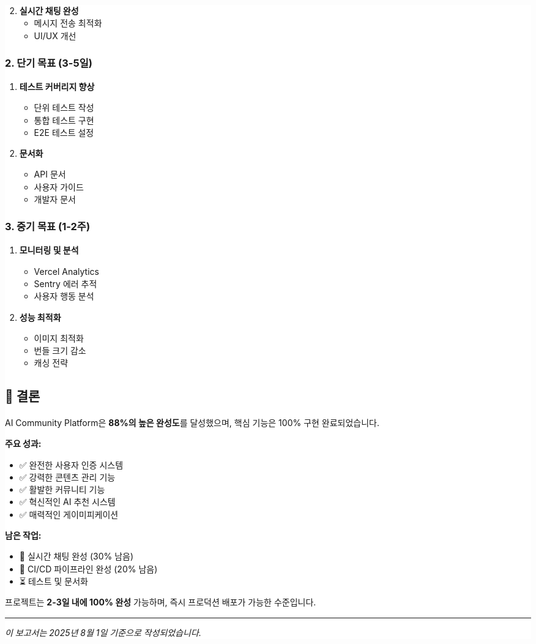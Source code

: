 2. **실시간 채팅 완성**
   - 메시지 전송 최적화
   - UI/UX 개선

### 2. 단기 목표 (3-5일)
1. **테스트 커버리지 향상**
   - 단위 테스트 작성
   - 통합 테스트 구현
   - E2E 테스트 설정

2. **문서화**
   - API 문서
   - 사용자 가이드
   - 개발자 문서

### 3. 중기 목표 (1-2주)
1. **모니터링 및 분석**
   - Vercel Analytics
   - Sentry 에러 추적
   - 사용자 행동 분석

2. **성능 최적화**
   - 이미지 최적화
   - 번들 크기 감소
   - 캐싱 전략

## 🎉 결론

AI Community Platform은 **88%의 높은 완성도**를 달성했으며, 핵심 기능은 100% 구현 완료되었습니다. 

**주요 성과:**
- ✅ 완전한 사용자 인증 시스템
- ✅ 강력한 콘텐츠 관리 기능
- ✅ 활발한 커뮤니티 기능
- ✅ 혁신적인 AI 추천 시스템
- ✅ 매력적인 게이미피케이션

**남은 작업:**
- 🔄 실시간 채팅 완성 (30% 남음)
- 🔄 CI/CD 파이프라인 완성 (20% 남음)
- ⏳ 테스트 및 문서화

프로젝트는 **2-3일 내에 100% 완성** 가능하며, 즉시 프로덕션 배포가 가능한 수준입니다.

---
*이 보고서는 2025년 8월 1일 기준으로 작성되었습니다.*
